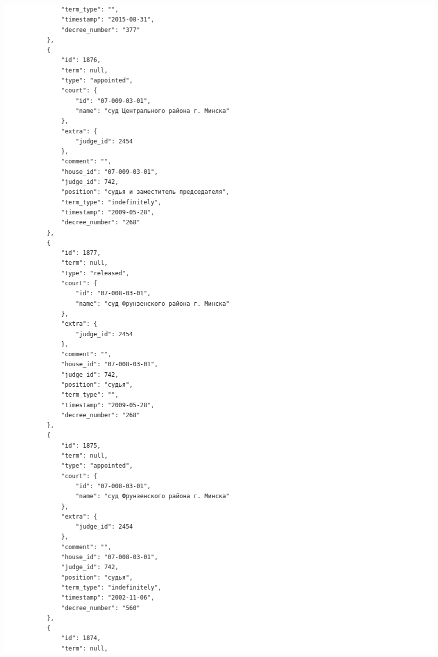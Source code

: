                     "term_type": "",
                    "timestamp": "2015-08-31",
                    "decree_number": "377"
                },
                {
                    "id": 1876,
                    "term": null,
                    "type": "appointed",
                    "court": {
                        "id": "07-009-03-01",
                        "name": "суд Центрального района г. Минска"
                    },
                    "extra": {
                        "judge_id": 2454
                    },
                    "comment": "",
                    "house_id": "07-009-03-01",
                    "judge_id": 742,
                    "position": "судья и заместитель председателя",
                    "term_type": "indefinitely",
                    "timestamp": "2009-05-28",
                    "decree_number": "268"
                },
                {
                    "id": 1877,
                    "term": null,
                    "type": "released",
                    "court": {
                        "id": "07-008-03-01",
                        "name": "суд Фрунзенского района г. Минска"
                    },
                    "extra": {
                        "judge_id": 2454
                    },
                    "comment": "",
                    "house_id": "07-008-03-01",
                    "judge_id": 742,
                    "position": "судья",
                    "term_type": "",
                    "timestamp": "2009-05-28",
                    "decree_number": "268"
                },
                {
                    "id": 1875,
                    "term": null,
                    "type": "appointed",
                    "court": {
                        "id": "07-008-03-01",
                        "name": "суд Фрунзенского района г. Минска"
                    },
                    "extra": {
                        "judge_id": 2454
                    },
                    "comment": "",
                    "house_id": "07-008-03-01",
                    "judge_id": 742,
                    "position": "судья",
                    "term_type": "indefinitely",
                    "timestamp": "2002-11-06",
                    "decree_number": "560"
                },
                {
                    "id": 1874,
                    "term": null,